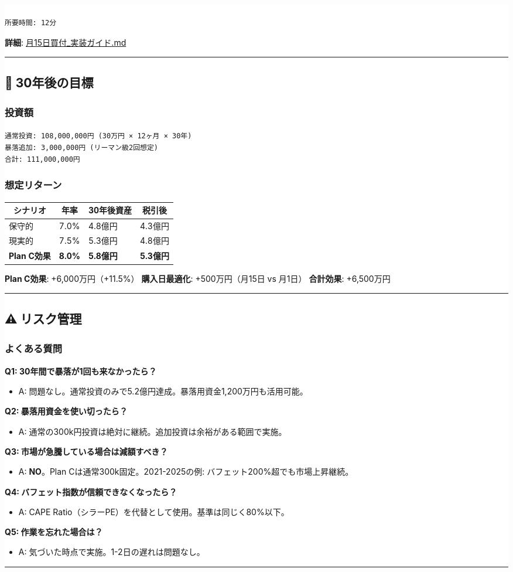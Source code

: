 ```

所要時間: 12分
```

**詳細**: [月15日買付_実装ガイド.md](./月15日買付_実装ガイド.md)

---

## 🎯 30年後の目標

### 投資額
```
通常投資: 108,000,000円 (30万円 × 12ヶ月 × 30年)
暴落追加: 3,000,000円 (リーマン級2回想定)
合計: 111,000,000円
```

### 想定リターン

| シナリオ | 年率 | 30年後資産 | 税引後 |
|---------|------|-----------|-------|
| 保守的 | 7.0% | 4.8億円 | 4.3億円 |
| 現実的 | 7.5% | 5.3億円 | 4.8億円 |
| **Plan C効果** | **8.0%** | **5.8億円** | **5.3億円** |

**Plan C効果**: +6,000万円（+11.5%）
**購入日最適化**: +500万円（月15日 vs 月1日）
**合計効果**: +6,500万円

---

## ⚠️ リスク管理

### よくある質問

**Q1: 30年間で暴落が1回も来なかったら？**
- A: 問題なし。通常投資のみで5.2億円達成。暴落用資金1,200万円も活用可能。

**Q2: 暴落用資金を使い切ったら？**
- A: 通常の300k円投資は絶対に継続。追加投資は余裕がある範囲で実施。

**Q3: 市場が急騰している場合は減額すべき？**
- A: **NO**。Plan Cは通常300k固定。2021-2025の例: バフェット200%超でも市場上昇継続。

**Q4: バフェット指数が信頼できなくなったら？**
- A: CAPE Ratio（シラーPE）を代替として使用。基準は同じく80%以下。

**Q5: 作業を忘れた場合は？**
- A: 気づいた時点で実施。1-2日の遅れは問題なし。

---
